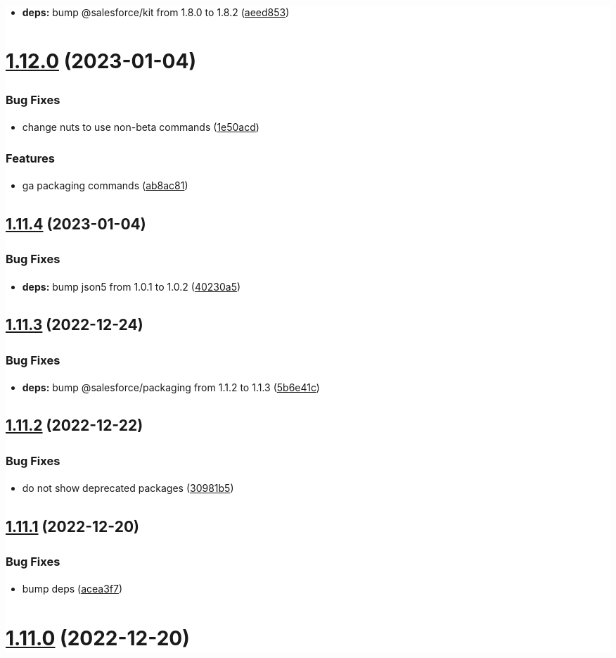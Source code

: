 - **deps:** bump @salesforce/kit from 1.8.0 to 1.8.2 ([aeed853](https://github.com/salesforcecli/plugin-packaging/commit/aeed85360ff5542011f36bc652c43efdfb2728fb))

# [1.12.0](https://github.com/salesforcecli/plugin-packaging/compare/1.11.4...1.12.0) (2023-01-04)

### Bug Fixes

- change nuts to use non-beta commands ([1e50acd](https://github.com/salesforcecli/plugin-packaging/commit/1e50acd3e9d11394c677906aeeffb5421fafeda0))

### Features

- ga packaging commands ([ab8ac81](https://github.com/salesforcecli/plugin-packaging/commit/ab8ac81bc9e8428750d7589cf678c5b42a0a703a))

## [1.11.4](https://github.com/salesforcecli/plugin-packaging/compare/1.11.3...1.11.4) (2023-01-04)

### Bug Fixes

- **deps:** bump json5 from 1.0.1 to 1.0.2 ([40230a5](https://github.com/salesforcecli/plugin-packaging/commit/40230a5551e88fcd3033889cd7295de686cb7add))

## [1.11.3](https://github.com/salesforcecli/plugin-packaging/compare/1.11.2...1.11.3) (2022-12-24)

### Bug Fixes

- **deps:** bump @salesforce/packaging from 1.1.2 to 1.1.3 ([5b6e41c](https://github.com/salesforcecli/plugin-packaging/commit/5b6e41c48cc7346d8de9d3e1ae18c9c7f7939e3f))

## [1.11.2](https://github.com/salesforcecli/plugin-packaging/compare/1.11.1...1.11.2) (2022-12-22)

### Bug Fixes

- do not show deprecated packages ([30981b5](https://github.com/salesforcecli/plugin-packaging/commit/30981b588dc57e0e27eaea17f711a0a05ae17771))

## [1.11.1](https://github.com/salesforcecli/plugin-packaging/compare/1.11.0...1.11.1) (2022-12-20)

### Bug Fixes

- bump deps ([acea3f7](https://github.com/salesforcecli/plugin-packaging/commit/acea3f7fae0fe14e02d985aab55dcd5f8e4a88f9))

# [1.11.0](https://github.com/salesforcecli/plugin-packaging/compare/1.10.11...1.11.0) (2022-12-20)
